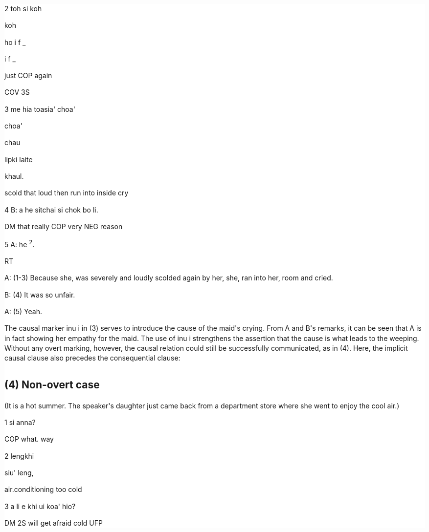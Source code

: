 2 toh si koh

koh

ho i f \_

i f \_

just COP again

COV 3S

3 me hia toasia' choa'

choa'

chau

lipki laite

khaul.

scold that loud then run into inside cry

4 B: a he sitchai si chok bo li.

DM that really COP very NEG reason

5 A: he $^{2}$.

RT

A: (1-3) Because she, was severely and loudly scolded again by her, she, ran into her, room and cried.

B: (4) It was so unfair.

A: (5) Yeah.

The causal marker inu i in (3) serves to introduce the cause of the maid's crying. From A and B's remarks, it can be seen that A is in fact showing her empathy for the maid. The use of inu i strengthens the assertion that the cause is what leads to the weeping. Without any overt marking, however, the causal relation could still be successfully communicated, as in (4). Here, the implicit causal clause also precedes the consequential clause:

## (4) Non-overt case

(It is a hot summer. The speaker's daughter just came back from a department store where she went to enjoy the cool air.)

1 si anna?

COP what. way

2 lengkhi

siu' leng,

air.conditioning too cold

3 a li e khi ui koa' hio?

DM 2S will get afraid cold UFP
